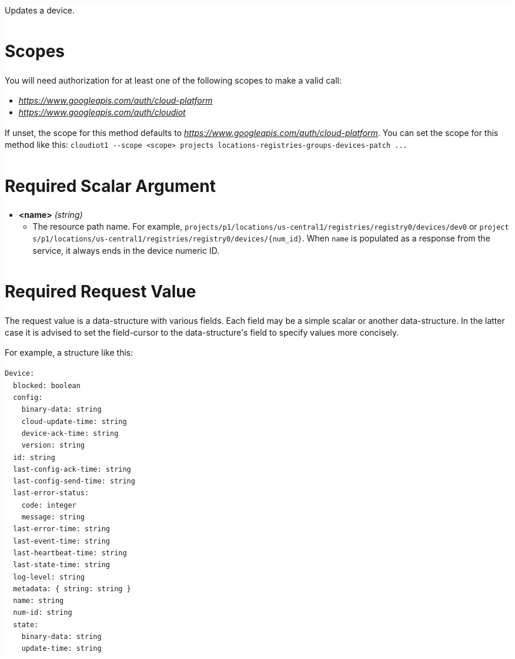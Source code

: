 Updates a device.
# Scopes

You will need authorization for at least one of the following scopes to make a valid call:

* *https://www.googleapis.com/auth/cloud-platform*
* *https://www.googleapis.com/auth/cloudiot*

If unset, the scope for this method defaults to *https://www.googleapis.com/auth/cloud-platform*.
You can set the scope for this method like this: `cloudiot1 --scope <scope> projects locations-registries-groups-devices-patch ...`
# Required Scalar Argument
* **&lt;name&gt;** *(string)*
    - The resource path name. For example,
        `projects/p1/locations/us-central1/registries/registry0/devices/dev0` or
        `projects/p1/locations/us-central1/registries/registry0/devices/{num_id}`.
        When `name` is populated as a response from the service, it always ends
        in the device numeric ID.
# Required Request Value

The request value is a data-structure with various fields. Each field may be a simple scalar or another data-structure.
In the latter case it is advised to set the field-cursor to the data-structure's field to specify values more concisely.

For example, a structure like this:
```
Device:
  blocked: boolean
  config:
    binary-data: string
    cloud-update-time: string
    device-ack-time: string
    version: string
  id: string
  last-config-ack-time: string
  last-config-send-time: string
  last-error-status:
    code: integer
    message: string
  last-error-time: string
  last-event-time: string
  last-heartbeat-time: string
  last-state-time: string
  log-level: string
  metadata: { string: string }
  name: string
  num-id: string
  state:
    binary-data: string
    update-time: string

```
